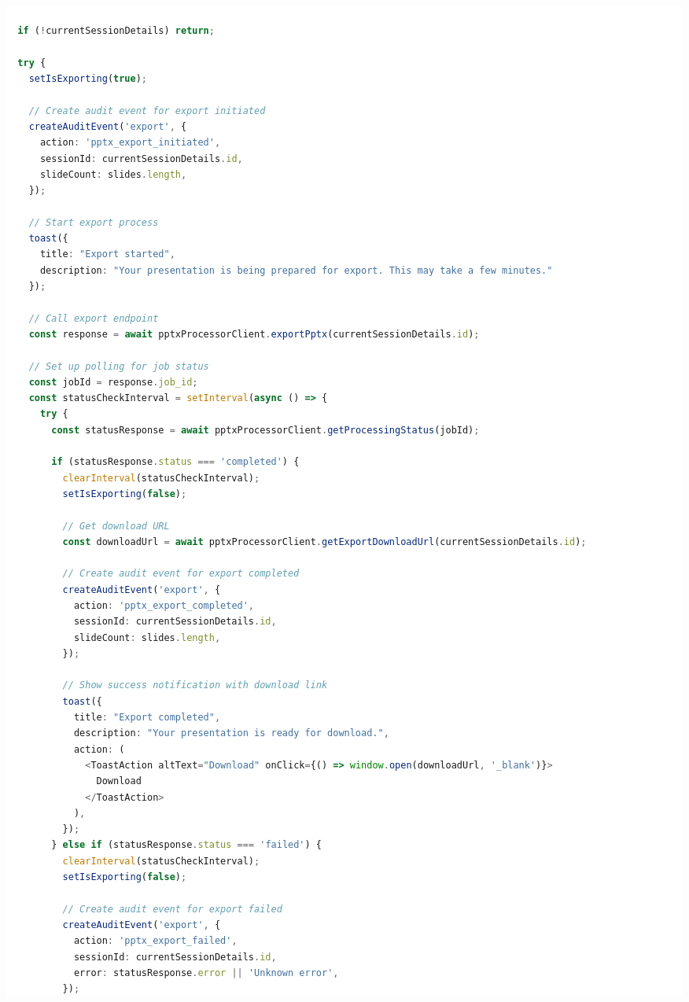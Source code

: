 ```typescript

  if (!currentSessionDetails) return;
  
  try {
    setIsExporting(true);
    
    // Create audit event for export initiated
    createAuditEvent('export', {
      action: 'pptx_export_initiated',
      sessionId: currentSessionDetails.id,
      slideCount: slides.length,
    });
    
    // Start export process
    toast({
      title: "Export started",
      description: "Your presentation is being prepared for export. This may take a few minutes."
    });
    
    // Call export endpoint
    const response = await pptxProcessorClient.exportPptx(currentSessionDetails.id);
    
    // Set up polling for job status
    const jobId = response.job_id;
    const statusCheckInterval = setInterval(async () => {
      try {
        const statusResponse = await pptxProcessorClient.getProcessingStatus(jobId);
        
        if (statusResponse.status === 'completed') {
          clearInterval(statusCheckInterval);
          setIsExporting(false);
          
          // Get download URL
          const downloadUrl = await pptxProcessorClient.getExportDownloadUrl(currentSessionDetails.id);
          
          // Create audit event for export completed
          createAuditEvent('export', {
            action: 'pptx_export_completed',
            sessionId: currentSessionDetails.id,
            slideCount: slides.length,
          });
          
          // Show success notification with download link
          toast({
            title: "Export completed",
            description: "Your presentation is ready for download.",
            action: (
              <ToastAction altText="Download" onClick={() => window.open(downloadUrl, '_blank')}>
                Download
              </ToastAction>
            ),
          });
        } else if (statusResponse.status === 'failed') {
          clearInterval(statusCheckInterval);
          setIsExporting(false);
          
          // Create audit event for export failed
          createAuditEvent('export', {
            action: 'pptx_export_failed',
            sessionId: currentSessionDetails.id,
            error: statusResponse.error || 'Unknown error',
          });
```